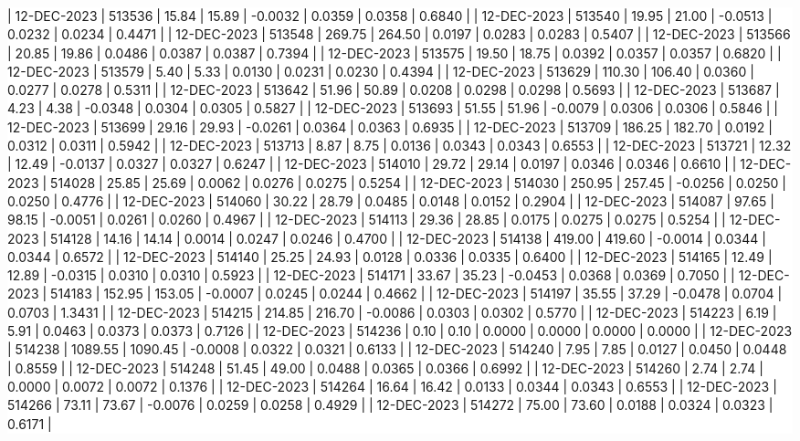 | 12-DEC-2023 | 513536 | 15.84 | 15.89 | -0.0032 | 0.0359 | 0.0358 | 0.6840 |
| 12-DEC-2023 | 513540 | 19.95 | 21.00 | -0.0513 | 0.0232 | 0.0234 | 0.4471 |
| 12-DEC-2023 | 513548 | 269.75 | 264.50 | 0.0197 | 0.0283 | 0.0283 | 0.5407 |
| 12-DEC-2023 | 513566 | 20.85 | 19.86 | 0.0486 | 0.0387 | 0.0387 | 0.7394 |
| 12-DEC-2023 | 513575 | 19.50 | 18.75 | 0.0392 | 0.0357 | 0.0357 | 0.6820 |
| 12-DEC-2023 | 513579 | 5.40 | 5.33 | 0.0130 | 0.0231 | 0.0230 | 0.4394 |
| 12-DEC-2023 | 513629 | 110.30 | 106.40 | 0.0360 | 0.0277 | 0.0278 | 0.5311 |
| 12-DEC-2023 | 513642 | 51.96 | 50.89 | 0.0208 | 0.0298 | 0.0298 | 0.5693 |
| 12-DEC-2023 | 513687 | 4.23 | 4.38 | -0.0348 | 0.0304 | 0.0305 | 0.5827 |
| 12-DEC-2023 | 513693 | 51.55 | 51.96 | -0.0079 | 0.0306 | 0.0306 | 0.5846 |
| 12-DEC-2023 | 513699 | 29.16 | 29.93 | -0.0261 | 0.0364 | 0.0363 | 0.6935 |
| 12-DEC-2023 | 513709 | 186.25 | 182.70 | 0.0192 | 0.0312 | 0.0311 | 0.5942 |
| 12-DEC-2023 | 513713 | 8.87 | 8.75 | 0.0136 | 0.0343 | 0.0343 | 0.6553 |
| 12-DEC-2023 | 513721 | 12.32 | 12.49 | -0.0137 | 0.0327 | 0.0327 | 0.6247 |
| 12-DEC-2023 | 514010 | 29.72 | 29.14 | 0.0197 | 0.0346 | 0.0346 | 0.6610 |
| 12-DEC-2023 | 514028 | 25.85 | 25.69 | 0.0062 | 0.0276 | 0.0275 | 0.5254 |
| 12-DEC-2023 | 514030 | 250.95 | 257.45 | -0.0256 | 0.0250 | 0.0250 | 0.4776 |
| 12-DEC-2023 | 514060 | 30.22 | 28.79 | 0.0485 | 0.0148 | 0.0152 | 0.2904 |
| 12-DEC-2023 | 514087 | 97.65 | 98.15 | -0.0051 | 0.0261 | 0.0260 | 0.4967 |
| 12-DEC-2023 | 514113 | 29.36 | 28.85 | 0.0175 | 0.0275 | 0.0275 | 0.5254 |
| 12-DEC-2023 | 514128 | 14.16 | 14.14 | 0.0014 | 0.0247 | 0.0246 | 0.4700 |
| 12-DEC-2023 | 514138 | 419.00 | 419.60 | -0.0014 | 0.0344 | 0.0344 | 0.6572 |
| 12-DEC-2023 | 514140 | 25.25 | 24.93 | 0.0128 | 0.0336 | 0.0335 | 0.6400 |
| 12-DEC-2023 | 514165 | 12.49 | 12.89 | -0.0315 | 0.0310 | 0.0310 | 0.5923 |
| 12-DEC-2023 | 514171 | 33.67 | 35.23 | -0.0453 | 0.0368 | 0.0369 | 0.7050 |
| 12-DEC-2023 | 514183 | 152.95 | 153.05 | -0.0007 | 0.0245 | 0.0244 | 0.4662 |
| 12-DEC-2023 | 514197 | 35.55 | 37.29 | -0.0478 | 0.0704 | 0.0703 | 1.3431 |
| 12-DEC-2023 | 514215 | 214.85 | 216.70 | -0.0086 | 0.0303 | 0.0302 | 0.5770 |
| 12-DEC-2023 | 514223 | 6.19 | 5.91 | 0.0463 | 0.0373 | 0.0373 | 0.7126 |
| 12-DEC-2023 | 514236 | 0.10 | 0.10 | 0.0000 | 0.0000 | 0.0000 | 0.0000 |
| 12-DEC-2023 | 514238 | 1089.55 | 1090.45 | -0.0008 | 0.0322 | 0.0321 | 0.6133 |
| 12-DEC-2023 | 514240 | 7.95 | 7.85 | 0.0127 | 0.0450 | 0.0448 | 0.8559 |
| 12-DEC-2023 | 514248 | 51.45 | 49.00 | 0.0488 | 0.0365 | 0.0366 | 0.6992 |
| 12-DEC-2023 | 514260 | 2.74 | 2.74 | 0.0000 | 0.0072 | 0.0072 | 0.1376 |
| 12-DEC-2023 | 514264 | 16.64 | 16.42 | 0.0133 | 0.0344 | 0.0343 | 0.6553 |
| 12-DEC-2023 | 514266 | 73.11 | 73.67 | -0.0076 | 0.0259 | 0.0258 | 0.4929 |
| 12-DEC-2023 | 514272 | 75.00 | 73.60 | 0.0188 | 0.0324 | 0.0323 | 0.6171 |